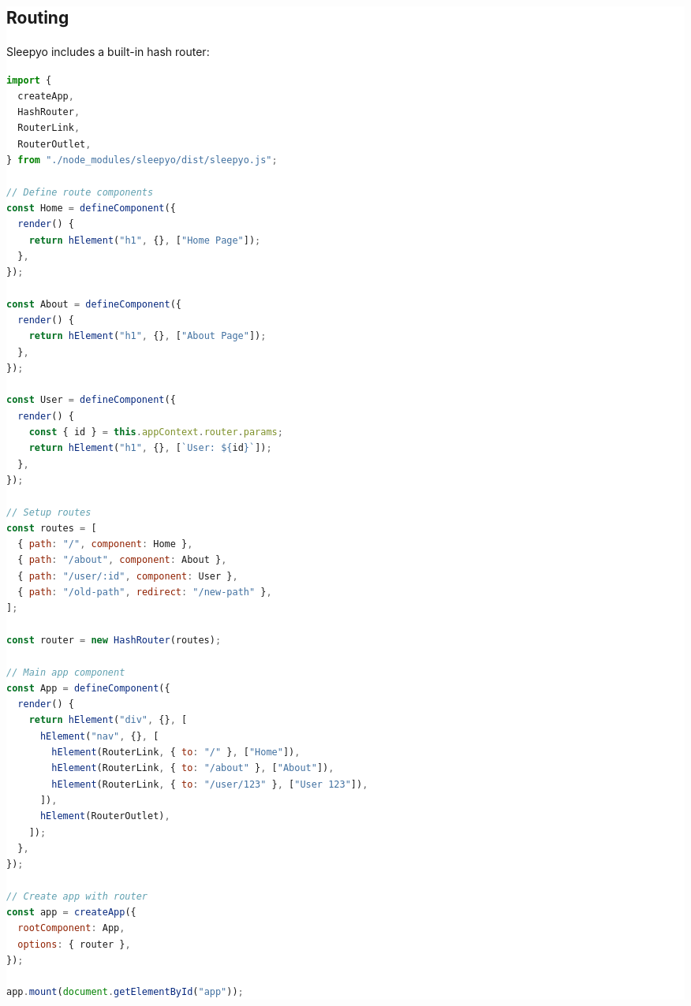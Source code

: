 ## Routing

Sleepyo includes a built-in hash router:

```javascript
import {
  createApp,
  HashRouter,
  RouterLink,
  RouterOutlet,
} from "./node_modules/sleepyo/dist/sleepyo.js";

// Define route components
const Home = defineComponent({
  render() {
    return hElement("h1", {}, ["Home Page"]);
  },
});

const About = defineComponent({
  render() {
    return hElement("h1", {}, ["About Page"]);
  },
});

const User = defineComponent({
  render() {
    const { id } = this.appContext.router.params;
    return hElement("h1", {}, [`User: ${id}`]);
  },
});

// Setup routes
const routes = [
  { path: "/", component: Home },
  { path: "/about", component: About },
  { path: "/user/:id", component: User },
  { path: "/old-path", redirect: "/new-path" },
];

const router = new HashRouter(routes);

// Main app component
const App = defineComponent({
  render() {
    return hElement("div", {}, [
      hElement("nav", {}, [
        hElement(RouterLink, { to: "/" }, ["Home"]),
        hElement(RouterLink, { to: "/about" }, ["About"]),
        hElement(RouterLink, { to: "/user/123" }, ["User 123"]),
      ]),
      hElement(RouterOutlet),
    ]);
  },
});

// Create app with router
const app = createApp({
  rootComponent: App,
  options: { router },
});

app.mount(document.getElementById("app"));
```